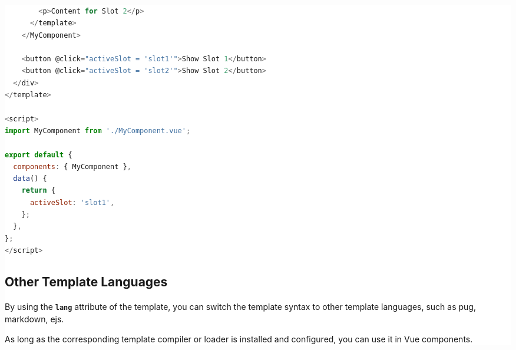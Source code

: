 ```Javascript
        <p>Content for Slot 2</p>
      </template>
    </MyComponent>

    <button @click="activeSlot = 'slot1'">Show Slot 1</button>
    <button @click="activeSlot = 'slot2'">Show Slot 2</button>
  </div>
</template>

<script>
import MyComponent from './MyComponent.vue';

export default {
  components: { MyComponent },
  data() {
    return {
      activeSlot: 'slot1',
    };
  },
};
</script>
```

## Other Template Languages

By using the **`lang`** attribute of the template, you can switch the template syntax to other template languages, such as pug, markdown, ejs.

As long as the corresponding template compiler or loader is installed and configured, you can use it in Vue components.